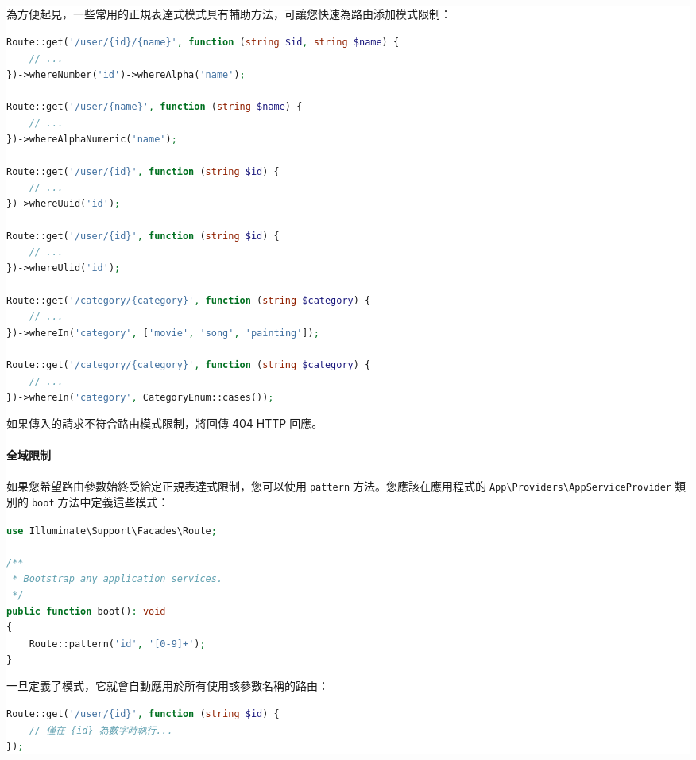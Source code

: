 為方便起見，一些常用的正規表達式模式具有輔助方法，可讓您快速為路由添加模式限制：

```php
Route::get('/user/{id}/{name}', function (string $id, string $name) {
    // ...
})->whereNumber('id')->whereAlpha('name');

Route::get('/user/{name}', function (string $name) {
    // ...
})->whereAlphaNumeric('name');

Route::get('/user/{id}', function (string $id) {
    // ...
})->whereUuid('id');

Route::get('/user/{id}', function (string $id) {
    // ...
})->whereUlid('id');

Route::get('/category/{category}', function (string $category) {
    // ...
})->whereIn('category', ['movie', 'song', 'painting']);

Route::get('/category/{category}', function (string $category) {
    // ...
})->whereIn('category', CategoryEnum::cases());
```

如果傳入的請求不符合路由模式限制，將回傳 404 HTTP 回應。

<a name="parameters-global-constraints"></a>
#### 全域限制

如果您希望路由參數始終受給定正規表達式限制，您可以使用 `pattern` 方法。您應該在應用程式的 `App\Providers\AppServiceProvider` 類別的 `boot` 方法中定義這些模式：

```php
use Illuminate\Support\Facades\Route;

/**
 * Bootstrap any application services.
 */
public function boot(): void
{
    Route::pattern('id', '[0-9]+');
}
```

一旦定義了模式，它就會自動應用於所有使用該參數名稱的路由：

```php
Route::get('/user/{id}', function (string $id) {
    // 僅在 {id} 為數字時執行...
});
```
